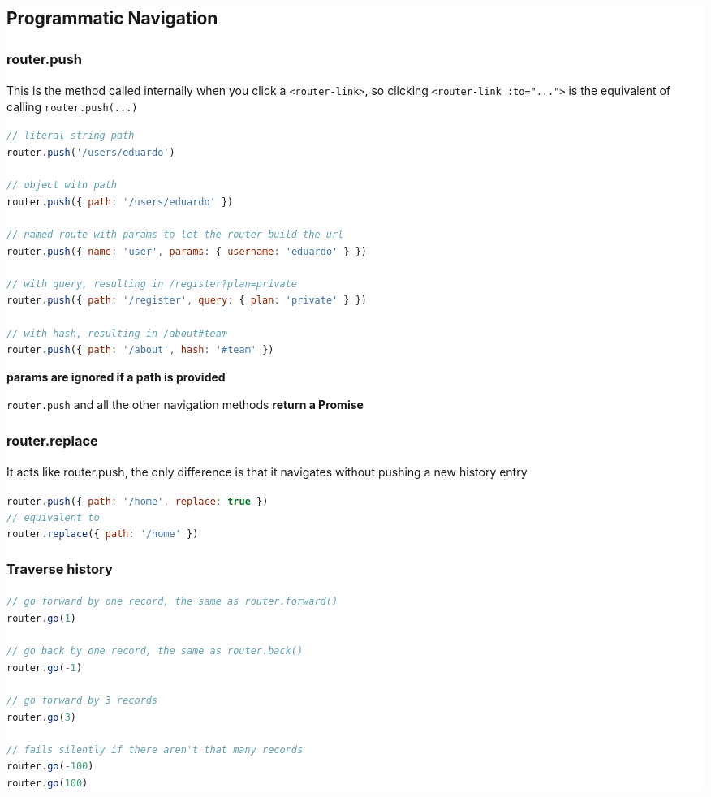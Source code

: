 ## Programmatic Navigation

### router.push

This is the method called internally when you click a `<router-link>`, so clicking `<router-link :to="...">` is the equivalent of calling `router.push(...)`

```js
// literal string path
router.push('/users/eduardo')

// object with path
router.push({ path: '/users/eduardo' })

// named route with params to let the router build the url
router.push({ name: 'user', params: { username: 'eduardo' } })

// with query, resulting in /register?plan=private
router.push({ path: '/register', query: { plan: 'private' } })

// with hash, resulting in /about#team
router.push({ path: '/about', hash: '#team' })
```

**params are ignored if a path is provided**

`router.push` and all the other navigation methods **return a Promise**

### router.replace

It acts like router.push, the only difference is that it navigates without pushing a new history entry

```js
router.push({ path: '/home', replace: true })
// equivalent to
router.replace({ path: '/home' })
```

### Traverse history

```js
// go forward by one record, the same as router.forward()
router.go(1)

// go back by one record, the same as router.back()
router.go(-1)

// go forward by 3 records
router.go(3)

// fails silently if there aren't that many records
router.go(-100)
router.go(100)
```
